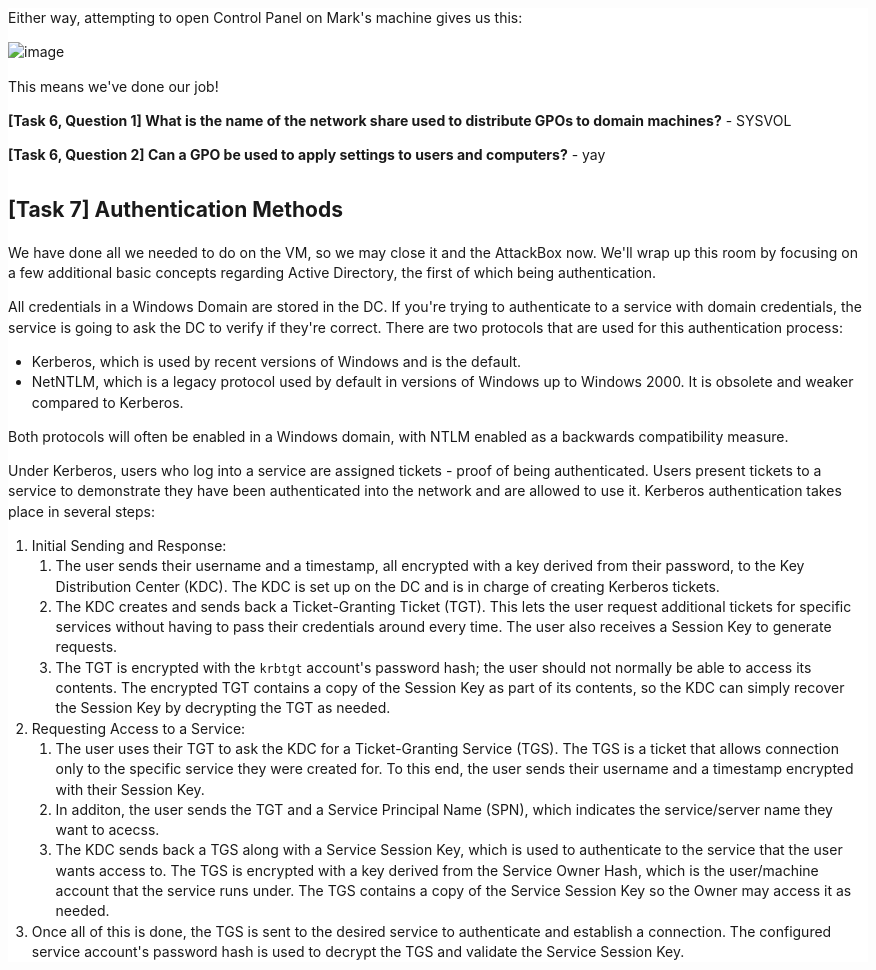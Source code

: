 Either way, attempting to open Control Panel on Mark's machine gives us this:

![image](https://github.com/user-attachments/assets/ca7acad2-b181-4f87-84a6-5c164622958c)

This means we've done our job!

**[Task 6, Question 1] What is the name of the network share used to distribute GPOs to domain machines?** - SYSVOL

**[Task 6, Question 2] Can a GPO be used to apply settings to users and computers?** - yay

## [Task 7] Authentication Methods

We have done all we needed to do on the VM, so we may close it and the AttackBox now. We'll wrap up this room by focusing on a few additional basic concepts regarding Active Directory, the first of which being authentication.

All credentials in a Windows Domain are stored in the DC. If you're trying to authenticate to a service with domain credentials, the service is going to ask the DC to verify if they're correct. There are two protocols that are used for this authentication process:
- Kerberos, which is used by recent versions of Windows and is the default.
- NetNTLM, which is a legacy protocol used by default in versions of Windows up to Windows 2000. It is obsolete and weaker compared to Kerberos.

Both protocols will often be enabled in a Windows domain, with NTLM enabled as a backwards compatibility measure.

Under Kerberos, users who log into a service are assigned tickets - proof of being authenticated. Users present tickets to a service to demonstrate they have been authenticated into the network and are allowed to use it. Kerberos authentication takes place in several steps:
1. Initial Sending and Response:
   1. The user sends their username and a timestamp, all encrypted with a key derived from their password, to the Key Distribution Center (KDC). The KDC is set up on the DC and is in charge of creating Kerberos tickets.
   2. The KDC creates and sends back a Ticket-Granting Ticket (TGT). This lets the user request additional tickets for specific services without having to pass their credentials around every time. The user also receives a Session Key to generate requests.
   3. The TGT is encrypted with the `krbtgt` account's password hash; the user should not normally be able to access its contents. The encrypted TGT contains a copy of the Session Key as part of its contents, so the KDC can simply recover the Session Key by decrypting the TGT as needed.
2. Requesting Access to a Service:
   1. The user uses their TGT to ask the KDC for a Ticket-Granting Service (TGS). The TGS is a ticket that allows connection only to the specific service they were created for. To this end, the user sends their username and a timestamp encrypted with their Session Key.
   2. In additon, the user sends the TGT and a Service Principal Name (SPN), which indicates the service/server name they want to acecss.
   3. The KDC sends back a TGS along with a Service Session Key, which is used to authenticate to the service that the user wants access to. The TGS is encrypted with a key derived from the Service Owner Hash, which is the user/machine account that the service runs under. The TGS contains a copy of the Service Session Key so the Owner may access it as needed.
3. Once all of this is done, the TGS is sent to the desired service to authenticate and establish a connection. The configured service account's password hash is used to decrypt the TGS and validate the Service Session Key.

